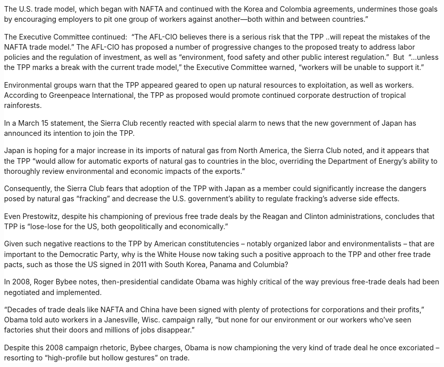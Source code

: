 The U.S. trade model, which began with NAFTA and continued with the
Korea and Colombia agreements, undermines those goals by encouraging
employers to pit one group of workers against another—both within and
between countries.”

The Executive Committee continued:  “The AFL-CIO believes there is a
serious risk that the TPP ..will repeat the mistakes of the NAFTA trade
model.” The AFL-CIO has proposed a number of progressive changes to the
proposed treaty to address labor policies and the regulation of
investment, as well as “environment, food safety and other public
interest regulation.”  But  “…unless the TPP marks a break with the
current trade model,” the Executive Committee warned, “workers will be
unable to support it.”

Environmental groups warn that the TPP appeared geared to open up
natural resources to exploitation, as well as workers. According to
Greenpeace International, the TPP as proposed would promote continued
corporate destruction of tropical rainforests.

In a March 15 statement, the Sierra Club recently reacted with special
alarm to news that the new government of Japan has announced its
intention to join the TPP.

Japan is hoping for a major increase in its imports of natural gas from
North America, the Sierra Club noted, and it appears that the TPP “would
allow for automatic exports of natural gas to countries in the bloc,
overriding the Department of Energy’s ability to thoroughly review
environmental and economic impacts of the exports.”

Consequently, the Sierra Club fears that adoption of the TPP with Japan
as a member could significantly increase the dangers posed by natural
gas “fracking” and decrease the U.S. government’s ability to regulate
fracking’s adverse side effects.

Even Prestowitz, despite his championing of previous free trade deals by
the Reagan and Clinton administrations, concludes that TPP is “lose-lose
for the US, both geopolitically and economically.”

Given such negative reactions to the TPP by American constitutencies –
notably organized labor and environmentalists – that are important to
the Democratic Party, why is the White House now taking such a positive
approach to the TPP and other free trade pacts, such as those the US
signed in 2011 with South Korea, Panama and Columbia?

In 2008, Roger Bybee notes, then-presidential candidate Obama was highly
critical of the way previous free-trade deals had been negotiated and
implemented.

“Decades of trade deals like NAFTA and China have been signed with
plenty of protections for corporations and their profits,” Obama told
auto workers in a Janesville, Wisc. campaign rally, “but none for our
environment or our workers who’ve seen factories shut their doors and
millions of jobs disappear.”

Despite this 2008 campaign rhetoric, Bybee charges, Obama is now
championing the very kind of trade deal he once excoriated – resorting
to “high-profile but hollow gestures” on trade.
